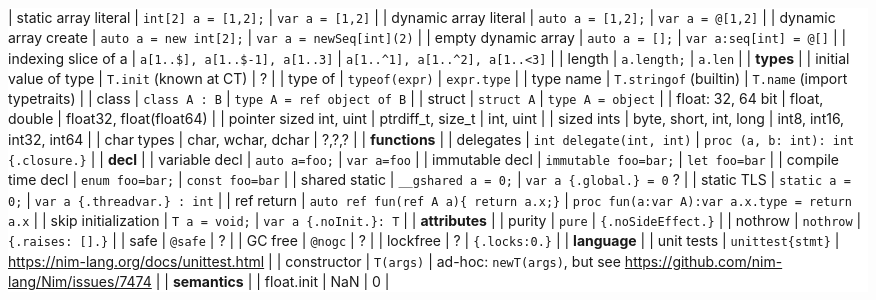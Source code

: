 | static array literal | `int[2] a = [1,2];` | `var a = [1,2]` |
| dynamic array literal | `auto a = [1,2];` | `var a = @[1,2]` |
| dynamic array create | `auto a = new int[2];` | `var a = newSeq[int](2)` |
| empty dynamic array | `auto a = [];` | `var a:seq[int] = @[]` |
| indexing slice of a | `a[1..$], a[1..$-1], a[1..3]` | `a[1..^1], a[1..^2], a[1..<3]` |
| length | `a.length;` | `a.len` |
| **types** |
| initial value of type | `T.init` (known at CT) | ? |
| type of | `typeof(expr)` | `expr.type` |
| type name | `T.stringof` (builtin) | `T.name` (import typetraits) |
| class | `class A : B` | `type A = ref object of B` |
| struct | `struct A` | `type A = object` |
| float: 32, 64 bit | float, double | float32, float(float64) |
| pointer sized int, uint | ptrdiff_t, size_t | int, uint |
| sized ints | byte, short, int, long | int8, int16, int32, int64 |
| char types | char, wchar, dchar  | ?,?,? |
| **functions** |
| delegates | `int delegate(int, int)` | `proc (a, b: int): int {.closure.}` |
| **decl** |
| variable decl | `auto a=foo;` | `var a=foo` |
| immutable decl | `immutable foo=bar;` | `let foo=bar` |
| compile time decl | `enum foo=bar;` | `const foo=bar` |
| shared static | `__gshared a = 0;` | `var a {.global.} = 0` ? |
| static TLS | `static a = 0;` | `var a {.threadvar.} : int` |
| ref return | `auto ref fun(ref A a){ return a.x;}` | `proc fun(a:var A):var a.x.type = return a.x` |
| skip initialization | `T a = void;` | `var a {.noInit.}: T` |
| **attributes** |
| purity | `pure` | `{.noSideEffect.}` |
| nothrow | `nothrow` | `{.raises: [].}` |
| safe | `@safe` | ? |
| GC free | `@nogc` | ? |
| lockfree | ? | `{.locks:0.}` |
| **language** |
| unit tests | `unittest{stmt}` | https://nim-lang.org/docs/unittest.html |
| constructor | `T(args)` | ad-hoc: `newT(args)`, but see https://github.com/nim-lang/Nim/issues/7474 |
| **semantics** |
| float.init | NaN | 0 |
